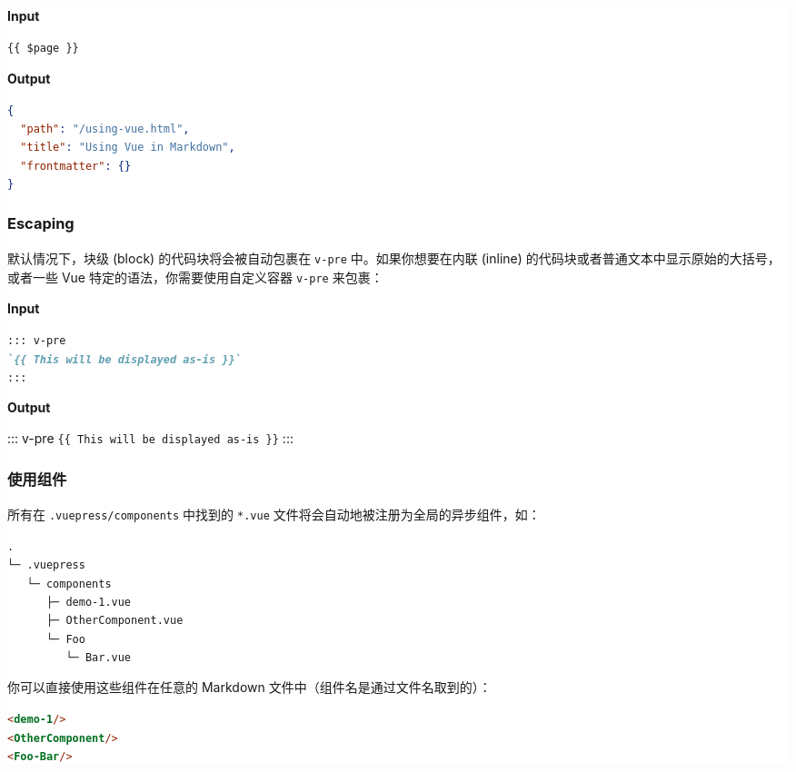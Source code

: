 **Input**

``` md
{{ $page }}
```

**Output**

``` json
{
  "path": "/using-vue.html",
  "title": "Using Vue in Markdown",
  "frontmatter": {}
}
```

### Escaping

默认情况下，块级 (block) 的代码块将会被自动包裹在 `v-pre` 中。如果你想要在内联 (inline) 的代码块或者普通文本中显示原始的大括号，或者一些 Vue 特定的语法，你需要使用自定义容器 `v-pre` 来包裹：

**Input**

``` md
::: v-pre
`{{ This will be displayed as-is }}`
:::
```

**Output**

::: v-pre
`{{ This will be displayed as-is }}`
:::

### 使用组件

所有在 `.vuepress/components` 中找到的 `*.vue` 文件将会自动地被注册为全局的异步组件，如：

```
.
└─ .vuepress
   └─ components
      ├─ demo-1.vue
      ├─ OtherComponent.vue
      └─ Foo
         └─ Bar.vue
```

你可以直接使用这些组件在任意的 Markdown 文件中（组件名是通过文件名取到的）：

``` md
<demo-1/>
<OtherComponent/>
<Foo-Bar/>
```

<demo-1></demo-1>
